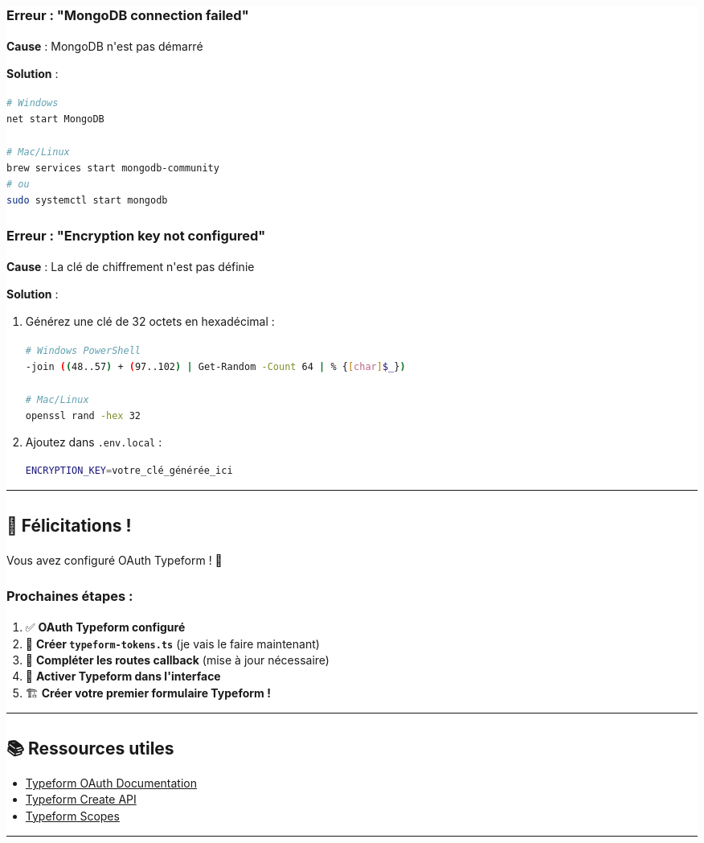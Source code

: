 ### Erreur : "MongoDB connection failed"

**Cause** : MongoDB n'est pas démarré

**Solution** :
```bash
# Windows
net start MongoDB

# Mac/Linux
brew services start mongodb-community
# ou
sudo systemctl start mongodb
```

### Erreur : "Encryption key not configured"

**Cause** : La clé de chiffrement n'est pas définie

**Solution** :
1. Générez une clé de 32 octets en hexadécimal :
   ```bash
   # Windows PowerShell
   -join ((48..57) + (97..102) | Get-Random -Count 64 | % {[char]$_})
   
   # Mac/Linux
   openssl rand -hex 32
   ```

2. Ajoutez dans `.env.local` :
   ```bash
   ENCRYPTION_KEY=votre_clé_générée_ici
   ```

---

## 🎉 Félicitations !

Vous avez configuré OAuth Typeform ! 🚀

### Prochaines étapes :

1. ✅ **OAuth Typeform configuré**
2. 🔨 **Créer `typeform-tokens.ts`** (je vais le faire maintenant)
3. 🔨 **Compléter les routes callback** (mise à jour nécessaire)
4. 🎯 **Activer Typeform dans l'interface**
5. 🏗️ **Créer votre premier formulaire Typeform !**

---

## 📚 Ressources utiles

- [Typeform OAuth Documentation](https://www.typeform.com/developers/get-started/applications/)
- [Typeform Create API](https://www.typeform.com/developers/create/)
- [Typeform Scopes](https://www.typeform.com/developers/get-started/scopes/)

---